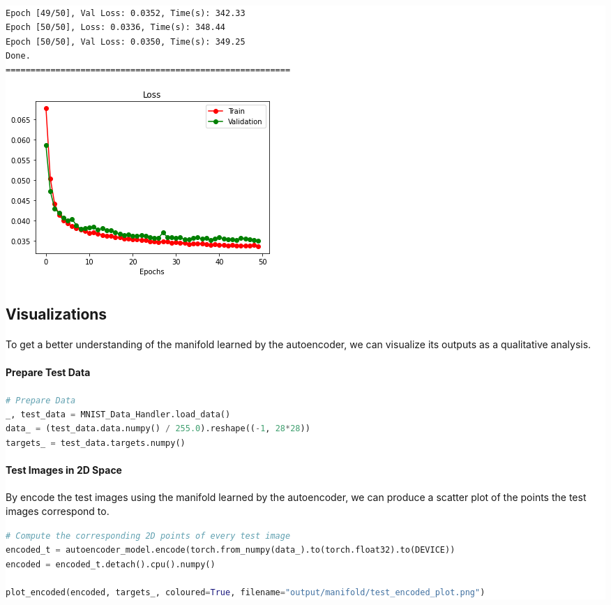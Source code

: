     Epoch [49/50], Val Loss: 0.0352, Time(s): 342.33
    Epoch [50/50], Loss: 0.0336, Time(s): 348.44
    Epoch [50/50], Val Loss: 0.0350, Time(s): 349.25
    Done.
    =========================================================



    
![png](README_files/README_28_1.png)
    


## Visualizations

To get a better understanding of the manifold learned by the autoencoder, we can visualize its outputs as a qualitative analysis.

#### Prepare Test Data


```python
# Prepare Data
_, test_data = MNIST_Data_Handler.load_data()
data_ = (test_data.data.numpy() / 255.0).reshape((-1, 28*28))
targets_ = test_data.targets.numpy()
```

#### Test Images in 2D Space

By encode the test images using the manifold learned by the autoencoder, we can produce a scatter plot of the points the test images correspond to.



```python
# Compute the corresponding 2D points of every test image
encoded_t = autoencoder_model.encode(torch.from_numpy(data_).to(torch.float32).to(DEVICE))
encoded = encoded_t.detach().cpu().numpy()

plot_encoded(encoded, targets_, coloured=True, filename="output/manifold/test_encoded_plot.png")
```
